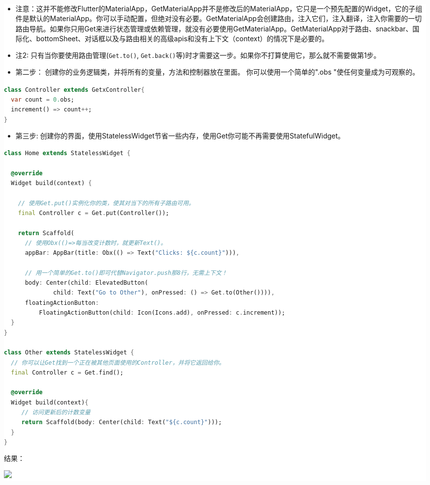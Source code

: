 - 注意：这并不能修改Flutter的MaterialApp，GetMaterialApp并不是修改后的MaterialApp，它只是一个预先配置的Widget，它的子组件是默认的MaterialApp。你可以手动配置，但绝对没有必要。GetMaterialApp会创建路由，注入它们，注入翻译，注入你需要的一切路由导航。如果你只用Get来进行状态管理或依赖管理，就没有必要使用GetMaterialApp。GetMaterialApp对于路由、snackbar、国际化、bottomSheet、对话框以及与路由相关的高级apis和没有上下文（context）的情况下是必要的。
- 注2: 只有当你要使用路由管理(`Get.to()`, `Get.back()`等)时才需要这一步。如果你不打算使用它，那么就不需要做第1步。

- 第二步：
  创建你的业务逻辑类，并将所有的变量，方法和控制器放在里面。
  你可以使用一个简单的".obs "使任何变量成为可观察的。

```dart
class Controller extends GetxController{
  var count = 0.obs;
  increment() => count++;
}
```

- 第三步:
  创建你的界面，使用StatelessWidget节省一些内存，使用Get你可能不再需要使用StatefulWidget。

```dart
class Home extends StatelessWidget {

  @override
  Widget build(context) {

    // 使用Get.put()实例化你的类，使其对当下的所有子路由可用。
    final Controller c = Get.put(Controller());

    return Scaffold(
      // 使用Obx(()=>每当改变计数时，就更新Text()。
      appBar: AppBar(title: Obx(() => Text("Clicks: ${c.count}"))),

      // 用一个简单的Get.to()即可代替Navigator.push那8行，无需上下文！
      body: Center(child: ElevatedButton(
              child: Text("Go to Other"), onPressed: () => Get.to(Other()))),
      floatingActionButton:
          FloatingActionButton(child: Icon(Icons.add), onPressed: c.increment));
  }
}

class Other extends StatelessWidget {
  // 你可以让Get找到一个正在被其他页面使用的Controller，并将它返回给你。
  final Controller c = Get.find();

  @override
  Widget build(context){
     // 访问更新后的计数变量
     return Scaffold(body: Center(child: Text("${c.count}")));
  }
}
```

结果：

![](https://raw.githubusercontent.com/jonataslaw/getx-community/master/counter-app-gif.gif)
